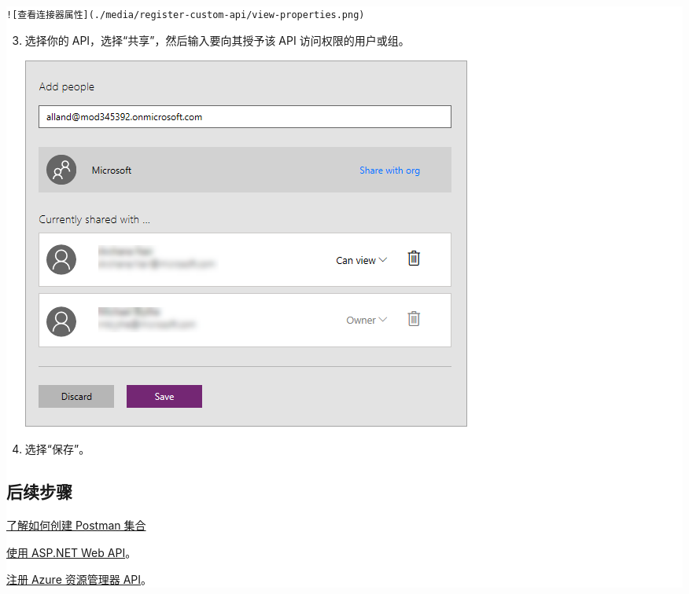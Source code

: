     ![查看连接器属性](./media/register-custom-api/view-properties.png)
3. 选择你的 API，选择“共享”，然后输入要向其授予该 API 访问权限的用户或组。  
   
    ![共享自定义连接器](./media/register-custom-api/sharecustomapi.png)
4. 选择“保存”。

## <a name="next-steps"></a>后续步骤
[了解如何创建 Postman 集合](postman-collection.md)

[使用 ASP.NET Web API](customapi-web-api-tutorial.md)。

[注册 Azure 资源管理器 API](customapi-azure-resource-manager-tutorial.md)。

